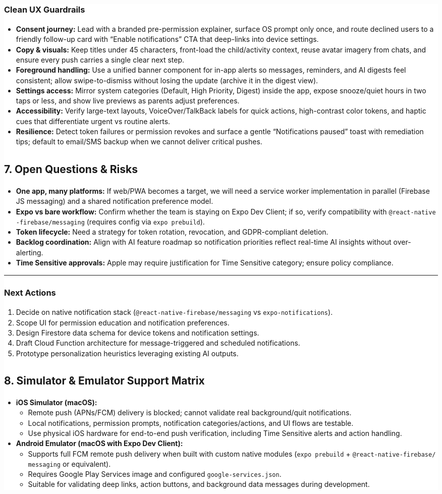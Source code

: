 ### Clean UX Guardrails
- **Consent journey:** Lead with a branded pre-permission explainer, surface OS prompt only once, and route declined users to a friendly follow-up card with “Enable notifications” CTA that deep-links into device settings.
- **Copy & visuals:** Keep titles under 45 characters, front-load the child/activity context, reuse avatar imagery from chats, and ensure every push carries a single clear next step.
- **Foreground handling:** Use a unified banner component for in-app alerts so messages, reminders, and AI digests feel consistent; allow swipe-to-dismiss without losing the update (archive it in the digest view).
- **Settings access:** Mirror system categories (Default, High Priority, Digest) inside the app, expose snooze/quiet hours in two taps or less, and show live previews as parents adjust preferences.
- **Accessibility:** Verify large-text layouts, VoiceOver/TalkBack labels for quick actions, high-contrast color tokens, and haptic cues that differentiate urgent vs routine alerts.
- **Resilience:** Detect token failures or permission revokes and surface a gentle “Notifications paused” toast with remediation tips; default to email/SMS backup when we cannot deliver critical pushes.

## 7. Open Questions & Risks
- **One app, many platforms:** If web/PWA becomes a target, we will need a service worker implementation in parallel (Firebase JS messaging) and a shared notification preference model.
- **Expo vs bare workflow:** Confirm whether the team is staying on Expo Dev Client; if so, verify compatibility with `@react-native-firebase/messaging` (requires config via `expo prebuild`).
- **Token lifecycle:** Need a strategy for token rotation, revocation, and GDPR-compliant deletion.
- **Backlog coordination:** Align with AI feature roadmap so notification priorities reflect real-time AI insights without over-alerting.
- **Time Sensitive approvals:** Apple may require justification for Time Sensitive category; ensure policy compliance.

---

### Next Actions
1. Decide on native notification stack (`@react-native-firebase/messaging` vs `expo-notifications`).
2. Scope UI for permission education and notification preferences.
3. Design Firestore data schema for device tokens and notification settings.
4. Draft Cloud Function architecture for message-triggered and scheduled notifications.
5. Prototype personalization heuristics leveraging existing AI outputs.

## 8. Simulator & Emulator Support Matrix
- **iOS Simulator (macOS):**
  - Remote push (APNs/FCM) delivery is blocked; cannot validate real background/quit notifications.
  - Local notifications, permission prompts, notification categories/actions, and UI flows are testable.
  - Use physical iOS hardware for end-to-end push verification, including Time Sensitive alerts and action handling.
- **Android Emulator (macOS with Expo Dev Client):**
  - Supports full FCM remote push delivery when built with custom native modules (`expo prebuild` + `@react-native-firebase/messaging` or equivalent).
  - Requires Google Play Services image and configured `google-services.json`.
  - Suitable for validating deep links, action buttons, and background data messages during development.
